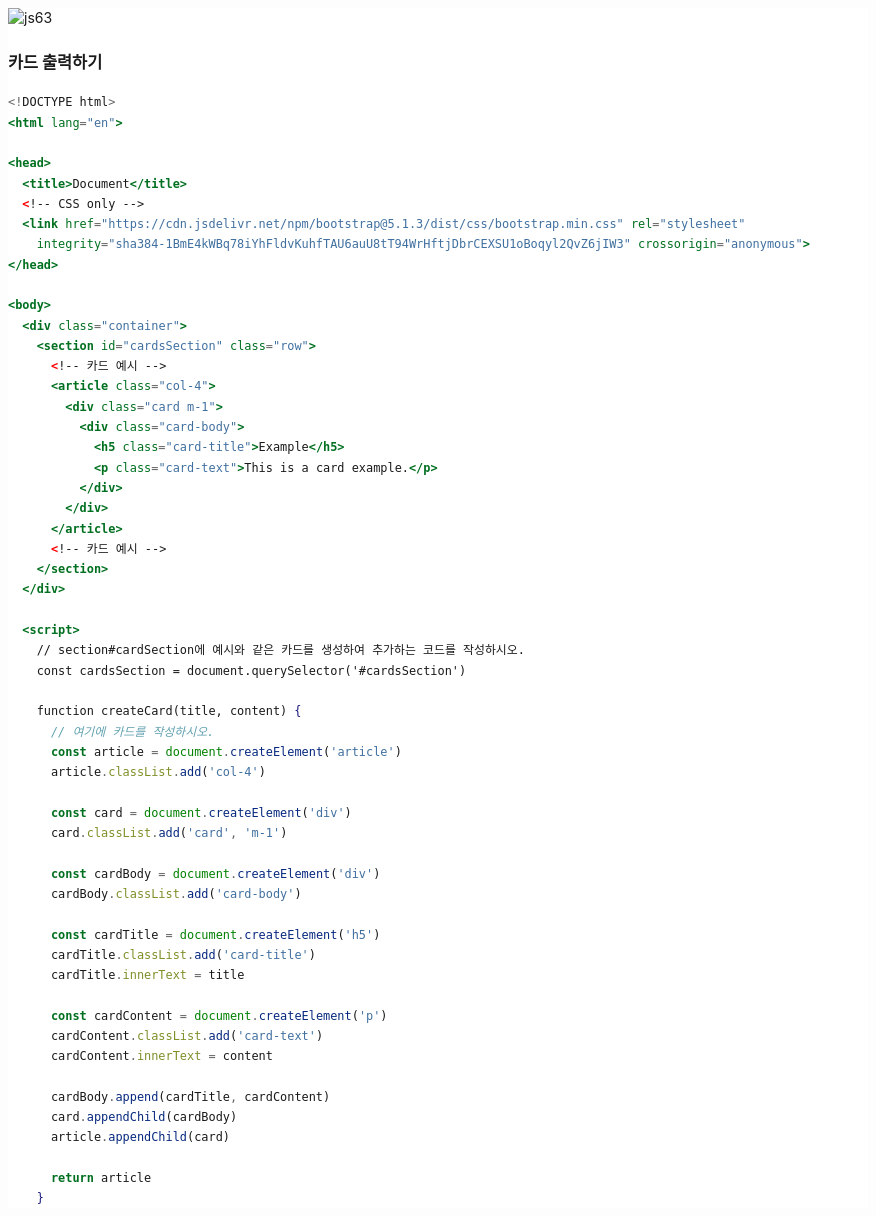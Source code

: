 <img width="1913" alt="js63" src="https://user-images.githubusercontent.com/86648892/212543037-32bfa0de-eded-4120-be54-109c1349ed1b.png">

### 카드 출력하기

```jsx
<!DOCTYPE html>
<html lang="en">

<head>
  <title>Document</title>
  <!-- CSS only -->
  <link href="https://cdn.jsdelivr.net/npm/bootstrap@5.1.3/dist/css/bootstrap.min.css" rel="stylesheet"
    integrity="sha384-1BmE4kWBq78iYhFldvKuhfTAU6auU8tT94WrHftjDbrCEXSU1oBoqyl2QvZ6jIW3" crossorigin="anonymous">
</head>

<body>
  <div class="container">
    <section id="cardsSection" class="row">
      <!-- 카드 예시 -->
      <article class="col-4">
        <div class="card m-1">
          <div class="card-body">
            <h5 class="card-title">Example</h5>
            <p class="card-text">This is a card example.</p>
          </div>
        </div>
      </article>
      <!-- 카드 예시 -->
    </section>
  </div>

  <script>
    // section#cardSection에 예시와 같은 카드를 생성하여 추가하는 코드를 작성하시오.
    const cardsSection = document.querySelector('#cardsSection')

    function createCard(title, content) {
      // 여기에 카드를 작성하시오.
      const article = document.createElement('article')
      article.classList.add('col-4')

      const card = document.createElement('div')
      card.classList.add('card', 'm-1')

      const cardBody = document.createElement('div')
      cardBody.classList.add('card-body')

      const cardTitle = document.createElement('h5')
      cardTitle.classList.add('card-title')
      cardTitle.innerText = title

      const cardContent = document.createElement('p')
      cardContent.classList.add('card-text')
      cardContent.innerText = content

      cardBody.append(cardTitle, cardContent)
      card.appendChild(cardBody)
      article.appendChild(card)

      return article
    }

```